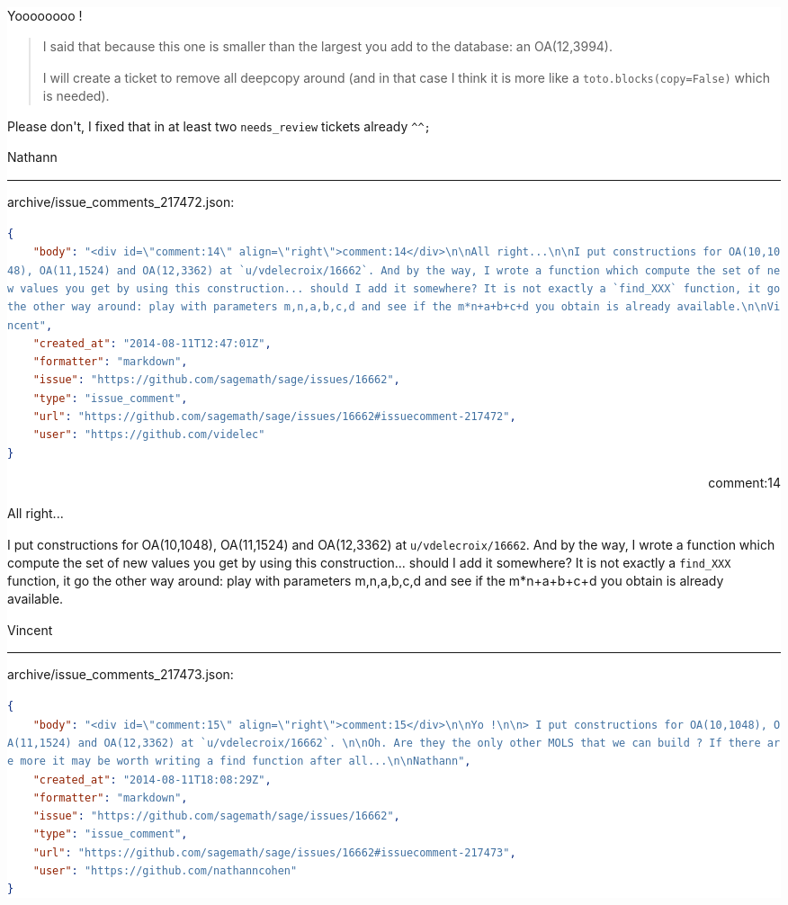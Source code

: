 Yoooooooo !

> I said that because this one is smaller than the largest you add to the database: an OA(12,3994).
> 
> I will create a ticket to remove all deepcopy around (and in that case I think it is more like a `toto.blocks(copy=False)` which is needed).

Please don't, I fixed that in at least two `needs_review` tickets already `^^;`

Nathann



---

archive/issue_comments_217472.json:
```json
{
    "body": "<div id=\"comment:14\" align=\"right\">comment:14</div>\n\nAll right...\n\nI put constructions for OA(10,1048), OA(11,1524) and OA(12,3362) at `u/vdelecroix/16662`. And by the way, I wrote a function which compute the set of new values you get by using this construction... should I add it somewhere? It is not exactly a `find_XXX` function, it go the other way around: play with parameters m,n,a,b,c,d and see if the m*n+a+b+c+d you obtain is already available.\n\nVincent",
    "created_at": "2014-08-11T12:47:01Z",
    "formatter": "markdown",
    "issue": "https://github.com/sagemath/sage/issues/16662",
    "type": "issue_comment",
    "url": "https://github.com/sagemath/sage/issues/16662#issuecomment-217472",
    "user": "https://github.com/videlec"
}
```

<div id="comment:14" align="right">comment:14</div>

All right...

I put constructions for OA(10,1048), OA(11,1524) and OA(12,3362) at `u/vdelecroix/16662`. And by the way, I wrote a function which compute the set of new values you get by using this construction... should I add it somewhere? It is not exactly a `find_XXX` function, it go the other way around: play with parameters m,n,a,b,c,d and see if the m*n+a+b+c+d you obtain is already available.

Vincent



---

archive/issue_comments_217473.json:
```json
{
    "body": "<div id=\"comment:15\" align=\"right\">comment:15</div>\n\nYo !\n\n> I put constructions for OA(10,1048), OA(11,1524) and OA(12,3362) at `u/vdelecroix/16662`. \n\nOh. Are they the only other MOLS that we can build ? If there are more it may be worth writing a find function after all...\n\nNathann",
    "created_at": "2014-08-11T18:08:29Z",
    "formatter": "markdown",
    "issue": "https://github.com/sagemath/sage/issues/16662",
    "type": "issue_comment",
    "url": "https://github.com/sagemath/sage/issues/16662#issuecomment-217473",
    "user": "https://github.com/nathanncohen"
}
```
